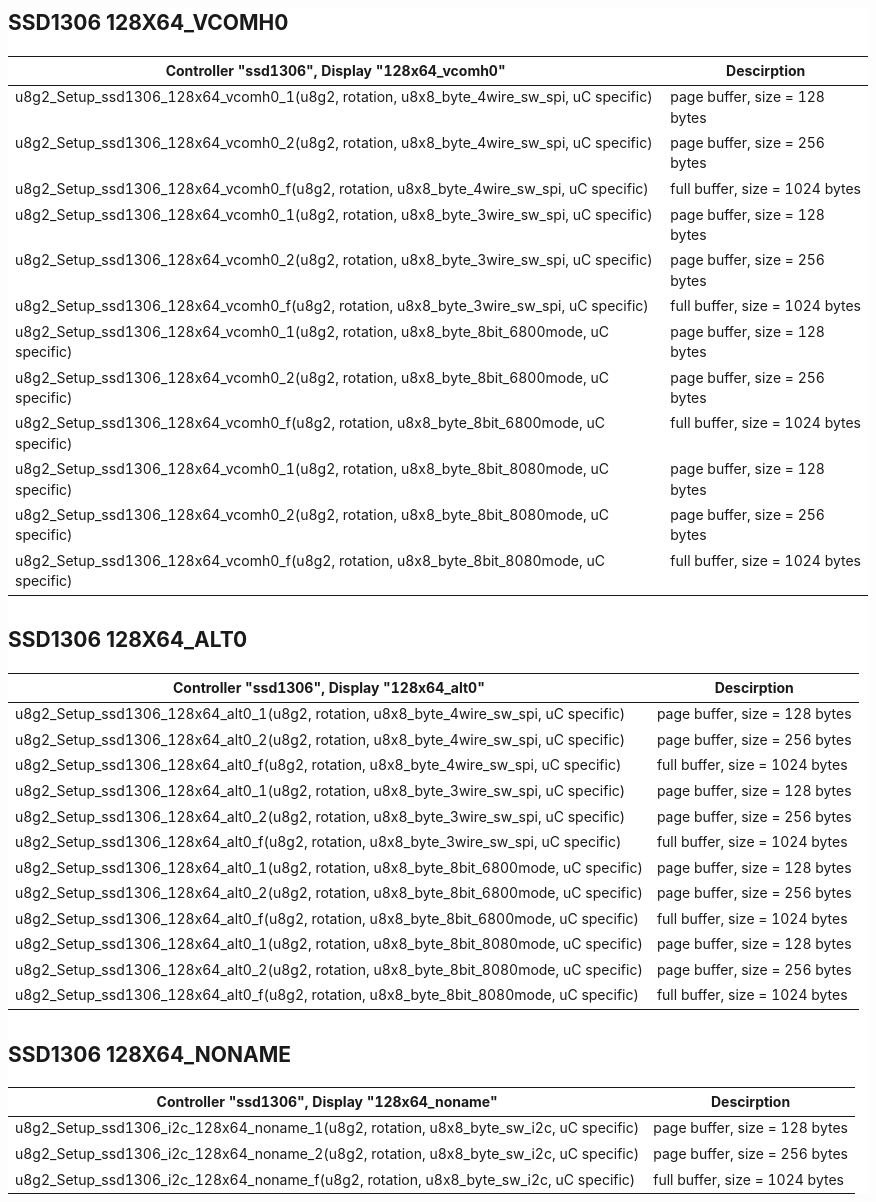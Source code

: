 ## SSD1306 128X64_VCOMH0
| Controller "ssd1306", Display "128x64_vcomh0" | Descirption |
|---|---|
| u8g2_Setup_ssd1306_128x64_vcomh0_1(u8g2, rotation, u8x8_byte_4wire_sw_spi, uC specific) | page buffer, size = 128 bytes |
| u8g2_Setup_ssd1306_128x64_vcomh0_2(u8g2, rotation, u8x8_byte_4wire_sw_spi, uC specific) | page buffer, size = 256 bytes |
| u8g2_Setup_ssd1306_128x64_vcomh0_f(u8g2, rotation, u8x8_byte_4wire_sw_spi, uC specific) | full buffer, size = 1024 bytes |
| u8g2_Setup_ssd1306_128x64_vcomh0_1(u8g2, rotation, u8x8_byte_3wire_sw_spi, uC specific) | page buffer, size = 128 bytes |
| u8g2_Setup_ssd1306_128x64_vcomh0_2(u8g2, rotation, u8x8_byte_3wire_sw_spi, uC specific) | page buffer, size = 256 bytes |
| u8g2_Setup_ssd1306_128x64_vcomh0_f(u8g2, rotation, u8x8_byte_3wire_sw_spi, uC specific) | full buffer, size = 1024 bytes |
| u8g2_Setup_ssd1306_128x64_vcomh0_1(u8g2, rotation, u8x8_byte_8bit_6800mode, uC specific) | page buffer, size = 128 bytes |
| u8g2_Setup_ssd1306_128x64_vcomh0_2(u8g2, rotation, u8x8_byte_8bit_6800mode, uC specific) | page buffer, size = 256 bytes |
| u8g2_Setup_ssd1306_128x64_vcomh0_f(u8g2, rotation, u8x8_byte_8bit_6800mode, uC specific) | full buffer, size = 1024 bytes |
| u8g2_Setup_ssd1306_128x64_vcomh0_1(u8g2, rotation, u8x8_byte_8bit_8080mode, uC specific) | page buffer, size = 128 bytes |
| u8g2_Setup_ssd1306_128x64_vcomh0_2(u8g2, rotation, u8x8_byte_8bit_8080mode, uC specific) | page buffer, size = 256 bytes |
| u8g2_Setup_ssd1306_128x64_vcomh0_f(u8g2, rotation, u8x8_byte_8bit_8080mode, uC specific) | full buffer, size = 1024 bytes |

## SSD1306 128X64_ALT0
| Controller "ssd1306", Display "128x64_alt0" | Descirption |
|---|---|
| u8g2_Setup_ssd1306_128x64_alt0_1(u8g2, rotation, u8x8_byte_4wire_sw_spi, uC specific) | page buffer, size = 128 bytes |
| u8g2_Setup_ssd1306_128x64_alt0_2(u8g2, rotation, u8x8_byte_4wire_sw_spi, uC specific) | page buffer, size = 256 bytes |
| u8g2_Setup_ssd1306_128x64_alt0_f(u8g2, rotation, u8x8_byte_4wire_sw_spi, uC specific) | full buffer, size = 1024 bytes |
| u8g2_Setup_ssd1306_128x64_alt0_1(u8g2, rotation, u8x8_byte_3wire_sw_spi, uC specific) | page buffer, size = 128 bytes |
| u8g2_Setup_ssd1306_128x64_alt0_2(u8g2, rotation, u8x8_byte_3wire_sw_spi, uC specific) | page buffer, size = 256 bytes |
| u8g2_Setup_ssd1306_128x64_alt0_f(u8g2, rotation, u8x8_byte_3wire_sw_spi, uC specific) | full buffer, size = 1024 bytes |
| u8g2_Setup_ssd1306_128x64_alt0_1(u8g2, rotation, u8x8_byte_8bit_6800mode, uC specific) | page buffer, size = 128 bytes |
| u8g2_Setup_ssd1306_128x64_alt0_2(u8g2, rotation, u8x8_byte_8bit_6800mode, uC specific) | page buffer, size = 256 bytes |
| u8g2_Setup_ssd1306_128x64_alt0_f(u8g2, rotation, u8x8_byte_8bit_6800mode, uC specific) | full buffer, size = 1024 bytes |
| u8g2_Setup_ssd1306_128x64_alt0_1(u8g2, rotation, u8x8_byte_8bit_8080mode, uC specific) | page buffer, size = 128 bytes |
| u8g2_Setup_ssd1306_128x64_alt0_2(u8g2, rotation, u8x8_byte_8bit_8080mode, uC specific) | page buffer, size = 256 bytes |
| u8g2_Setup_ssd1306_128x64_alt0_f(u8g2, rotation, u8x8_byte_8bit_8080mode, uC specific) | full buffer, size = 1024 bytes |

## SSD1306 128X64_NONAME
| Controller "ssd1306", Display "128x64_noname" | Descirption |
|---|---|
| u8g2_Setup_ssd1306_i2c_128x64_noname_1(u8g2, rotation, u8x8_byte_sw_i2c, uC specific) | page buffer, size = 128 bytes |
| u8g2_Setup_ssd1306_i2c_128x64_noname_2(u8g2, rotation, u8x8_byte_sw_i2c, uC specific) | page buffer, size = 256 bytes |
| u8g2_Setup_ssd1306_i2c_128x64_noname_f(u8g2, rotation, u8x8_byte_sw_i2c, uC specific) | full buffer, size = 1024 bytes |
